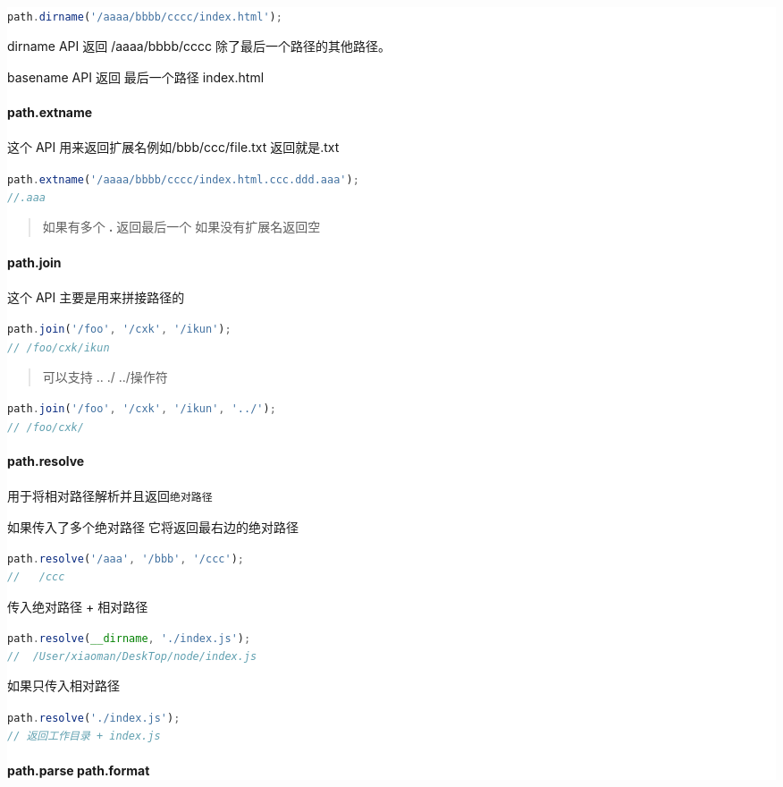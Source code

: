 ```js
path.dirname('/aaaa/bbbb/cccc/index.html');
```

dirname API 返回 /aaaa/bbbb/cccc 除了最后一个路径的其他路径。

basename API 返回 最后一个路径 index.html

#### path.extname

这个 API 用来返回扩展名例如/bbb/ccc/file.txt 返回就是.txt

```js
path.extname('/aaaa/bbbb/cccc/index.html.ccc.ddd.aaa');
//.aaa
```

> 如果有多个 **.** 返回最后一个 如果没有扩展名返回空

#### path.join

这个 API 主要是用来拼接路径的

```js
path.join('/foo', '/cxk', '/ikun');
// /foo/cxk/ikun
```

> 可以支持 .. ./ ../操作符

```js
path.join('/foo', '/cxk', '/ikun', '../');
// /foo/cxk/
```

#### path.resolve

用于将相对路径解析并且返回`绝对路径`

如果传入了多个绝对路径 它将返回最右边的绝对路径

```js
path.resolve('/aaa', '/bbb', '/ccc');
//   /ccc
```

传入绝对路径 + 相对路径

```js
path.resolve(__dirname, './index.js');
//  /User/xiaoman/DeskTop/node/index.js
```

如果只传入相对路径

```js
path.resolve('./index.js');
// 返回工作目录 + index.js
```

#### path.parse path.format
